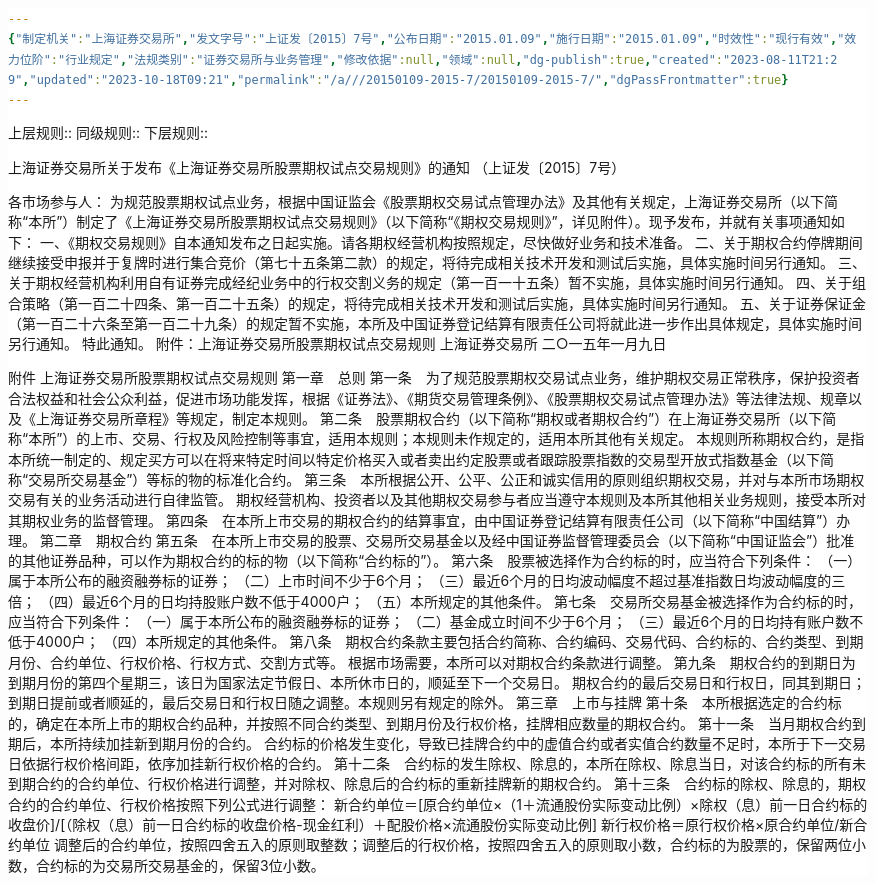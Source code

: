 ```yaml
---
{"‌‌‌‌制定机关":"上海证券交易所","发文字号":"上证发〔2015〕7号","公布日期":"2015.01.09","施行日期":"2015.01.09","时效性":"现行有效","效力位阶":"行业规定","法规类别":"证券交易所与业务管理","修改依据":null,"领域":null,"dg-publish":true,"created":"2023-08-11T21:29","updated":"2023-10-18T09:21","permalink":"/a///20150109-2015-7/20150109-2015-7/","dgPassFrontmatter":true}
---
```


上层规则:: 
同级规则::
下层规则::

上海证券交易所关于发布《上海证券交易所股票期权试点交易规则》的通知
（上证发〔2015〕7号）

各市场参与人：
为规范股票期权试点业务，根据中国证监会《股票期权交易试点管理办法》及其他有关规定，上海证券交易所（以下简称“本所”）制定了《上海证券交易所股票期权试点交易规则》（以下简称“《期权交易规则》”，详见附件）。现予发布，并就有关事项通知如下：
一、《期权交易规则》自本通知发布之日起实施。请各期权经营机构按照规定，尽快做好业务和技术准备。 
二、关于期权合约停牌期间继续接受申报并于复牌时进行集合竞价（第七十五条第二款）的规定，将待完成相关技术开发和测试后实施，具体实施时间另行通知。 
三、关于期权经营机构利用自有证券完成经纪业务中的行权交割义务的规定（第一百一十五条）暂不实施，具体实施时间另行通知。 
四、关于组合策略（第一百二十四条、第一百二十五条）的规定，将待完成相关技术开发和测试后实施，具体实施时间另行通知。 
五、关于证券保证金（第一百二十六条至第一百二十九条）的规定暂不实施，本所及中国证券登记结算有限责任公司将就此进一步作出具体规定，具体实施时间另行通知。
特此通知。
附件：上海证券交易所股票期权试点交易规则 
上海证券交易所
二○一五年一月九日

附件 
上海证券交易所股票期权试点交易规则
第一章　总则
第一条　为了规范股票期权交易试点业务，维护期权交易正常秩序，保护投资者合法权益和社会公众利益，促进市场功能发挥，根据《证券法》、《期货交易管理条例》、《股票期权交易试点管理办法》等法律法规、规章以及《上海证券交易所章程》等规定，制定本规则。 
第二条　股票期权合约（以下简称“期权或者期权合约”）在上海证券交易所（以下简称“本所”）的上市、交易、行权及风险控制等事宜，适用本规则；本规则未作规定的，适用本所其他有关规定。
本规则所称期权合约，是指本所统一制定的、规定买方可以在将来特定时间以特定价格买入或者卖出约定股票或者跟踪股票指数的交易型开放式指数基金（以下简称“交易所交易基金”）等标的物的标准化合约。 
第三条　本所根据公开、公平、公正和诚实信用的原则组织期权交易，并对与本所市场期权交易有关的业务活动进行自律监管。
期权经营机构、投资者以及其他期权交易参与者应当遵守本规则及本所其他相关业务规则，接受本所对其期权业务的监督管理。 
第四条　在本所上市交易的期权合约的结算事宜，由中国证券登记结算有限责任公司（以下简称“中国结算”）办理。 
第二章　期权合约
第五条　在本所上市交易的股票、交易所交易基金以及经中国证券监督管理委员会（以下简称“中国证监会”）批准的其他证券品种，可以作为期权合约的标的物（以下简称“合约标的”）。 
第六条　股票被选择作为合约标的时，应当符合下列条件：
（一）属于本所公布的融资融券标的证券；
（二）上市时间不少于6个月；
（三）最近6个月的日均波动幅度不超过基准指数日均波动幅度的三倍；
（四）最近6个月的日均持股账户数不低于4000户；
（五）本所规定的其他条件。 
第七条　交易所交易基金被选择作为合约标的时，应当符合下列条件：
（一）属于本所公布的融资融券标的证券；
（二）基金成立时间不少于6个月；
（三）最近6个月的日均持有账户数不低于4000户；
（四）本所规定的其他条件。 
第八条　期权合约条款主要包括合约简称、合约编码、交易代码、合约标的、合约类型、到期月份、合约单位、行权价格、行权方式、交割方式等。
根据市场需要，本所可以对期权合约条款进行调整。 
第九条　期权合约的到期日为到期月份的第四个星期三，该日为国家法定节假日、本所休市日的，顺延至下一个交易日。
期权合约的最后交易日和行权日，同其到期日；到期日提前或者顺延的，最后交易日和行权日随之调整。本规则另有规定的除外。 
第三章　上市与挂牌
第十条　本所根据选定的合约标的，确定在本所上市的期权合约品种，并按照不同合约类型、到期月份及行权价格，挂牌相应数量的期权合约。 
第十一条　当月期权合约到期后，本所持续加挂新到期月份的合约。
合约标的价格发生变化，导致已挂牌合约中的虚值合约或者实值合约数量不足时，本所于下一交易日依据行权价格间距，依序加挂新行权价格的合约。 
第十二条　合约标的发生除权、除息的，本所在除权、除息当日，对该合约标的所有未到期合约的合约单位、行权价格进行调整，并对除权、除息后的合约标的重新挂牌新的期权合约。 
第十三条　合约标的除权、除息的，期权合约的合约单位、行权价格按照下列公式进行调整：
新合约单位＝[原合约单位×（1＋流通股份实际变动比例）×除权（息）前一日合约标的收盘价]/[（除权（息）前一日合约标的收盘价格-现金红利）＋配股价格×流通股份实际变动比例]
新行权价格＝原行权价格×原合约单位/新合约单位
调整后的合约单位，按照四舍五入的原则取整数；调整后的行权价格，按照四舍五入的原则取小数，合约标的为股票的，保留两位小数，合约标的为交易所交易基金的，保留3位小数。 